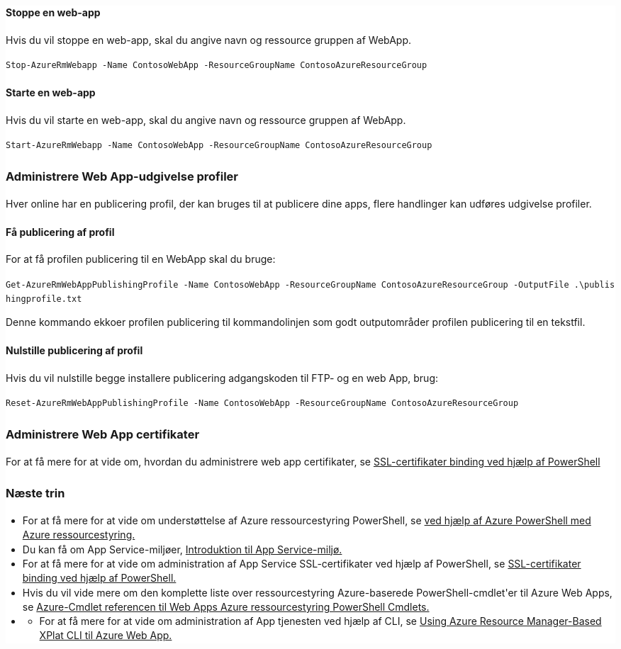 #### <a name="stop-a-web-app"></a>Stoppe en web-app ####

Hvis du vil stoppe en web-app, skal du angive navn og ressource gruppen af WebApp.

    Stop-AzureRmWebapp -Name ContosoWebApp -ResourceGroupName ContosoAzureResourceGroup

#### <a name="start-a-web-app"></a>Starte en web-app ####

Hvis du vil starte en web-app, skal du angive navn og ressource gruppen af WebApp.

    Start-AzureRmWebapp -Name ContosoWebApp -ResourceGroupName ContosoAzureResourceGroup

### <a name="manage-web-app-publishing-profiles"></a>Administrere Web App-udgivelse profiler ###

Hver online har en publicering profil, der kan bruges til at publicere dine apps, flere handlinger kan udføres udgivelse profiler.

#### <a name="get-publishing-profile"></a>Få publicering af profil ####

For at få profilen publicering til en WebApp skal du bruge:

    Get-AzureRmWebAppPublishingProfile -Name ContosoWebApp -ResourceGroupName ContosoAzureResourceGroup -OutputFile .\publishingprofile.txt

Denne kommando ekkoer profilen publicering til kommandolinjen som godt outputområder profilen publicering til en tekstfil.

#### <a name="reset-publishing-profile"></a>Nulstille publicering af profil ####

Hvis du vil nulstille begge installere publicering adgangskoden til FTP- og en web App, brug:

    Reset-AzureRmWebAppPublishingProfile -Name ContosoWebApp -ResourceGroupName ContosoAzureResourceGroup

### <a name="manage-web-app-certificates"></a>Administrere Web App certifikater ###

For at få mere for at vide om, hvordan du administrere web app certifikater, se [SSL-certifikater binding ved hjælp af PowerShell](app-service-web-app-powershell-ssl-binding.md)


### <a name="next-steps"></a>Næste trin ###
- For at få mere for at vide om understøttelse af Azure ressourcestyring PowerShell, se [ved hjælp af Azure PowerShell med Azure ressourcestyring.](../powershell-azure-resource-manager.md)
- Du kan få om App Service-miljøer, [Introduktion til App Service-miljø.](app-service-app-service-environment-intro.md)
- For at få mere for at vide om administration af App Service SSL-certifikater ved hjælp af PowerShell, se [SSL-certifikater binding ved hjælp af PowerShell.](app-service-web-app-powershell-ssl-binding.md)
- Hvis du vil vide mere om den komplette liste over ressourcestyring Azure-baserede PowerShell-cmdlet'er til Azure Web Apps, se [Azure-Cmdlet referencen til Web Apps Azure ressourcestyring PowerShell Cmdlets.](https://msdn.microsoft.com/library/mt619237.aspx)
- - For at få mere for at vide om administration af App tjenesten ved hjælp af CLI, se [Using Azure Resource Manager-Based XPlat CLI til Azure Web App.](app-service-web-app-azure-resource-manager-xplat-cli.md)
